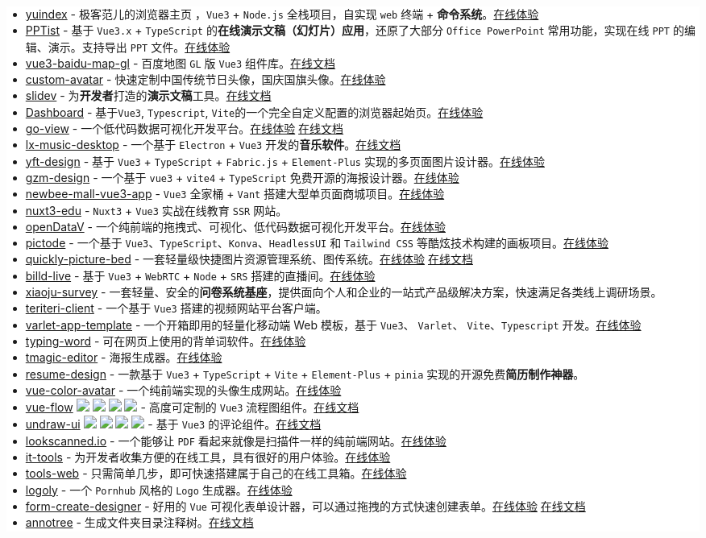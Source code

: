 - [yuindex](https://github.com/liyupi/yuindex) - 极客范儿的浏览器主页 ，`Vue3` + `Node.js` 全栈项目，自实现 `web` 终端 + **命令系统**。[在线体验](https://yuindex.com/)
- [PPTist](https://github.com/pipipi-pikachu/PPTist) - 基于 `Vue3.x` + `TypeScript` 的**在线演示文稿（幻灯片）应用**，还原了大部分 `Office PowerPoint` 常用功能，实现在线 `PPT` 的编辑、演示。支持导出 `PPT` 文件。[在线体验](https://pipipi-pikachu.github.io/PPTist/)
- [vue3-baidu-map-gl](https://github.com/yue1123/vue3-baidu-map-gl) - 百度地图 `GL` 版 `Vue3` 组件库。[在线文档](https://yue1123.github.io/vue3-baidu-map-gl/zh-CN/)
- [custom-avatar](https://github.com/xiaoli1999/custom-avatar) - 快速定制中国传统节日头像，国庆国旗头像。[在线体验](https://www.xiaoli.vip/custom-avatar/)
- [slidev](https://github.com/slidevjs/slidev) - 为**开发者**打造的**演示文稿**工具。[在线文档](https://cn.sli.dev/)
- [Dashboard](https://github.com/leon-kfd/Dashboard) - 基于`Vue3`, `Typescript`, `Vite`的一个完全自定义配置的浏览器起始页。[在线体验](https://www.howdz.xyz/)
- [go-view](https://github.com/dromara/go-view) - 一个低代码数据可视化开发平台。[在线体验](https://vue.mtruning.club/#/project/items) [在线文档](https://www.mtruning.club/guide/start/)
- [lx-music-desktop](https://github.com/lyswhut/lx-music-desktop) - 一个基于 `Electron` + `Vue3` 开发的**音乐软件**。[在线文档](https://lxmusic.toside.cn/)
- [yft-design](https://github.com/dromara/yft-design) - 基于 `Vue3` + `TypeScript` + `Fabric.js` + `Element-Plus` 实现的多页面图片设计器。[在线体验](https://yft.design/)
- [gzm-design](https://github.com/LvHuaiSheng/gzm-design) - 一个基于 `vue3` +  `vite4` + `TypeScript` 免费开源的海报设计器。[在线体验](http://gzm-design.guozimi.cn/#/editor)
- [newbee-mall-vue3-app](https://github.com/newbee-ltd/newbee-mall-vue3-app) - `Vue3` 全家桶 + `Vant` 搭建大型单页面商城项目。[在线体验](http://47.99.134.126:5008/#/home)
- [nuxt3-edu](https://github.com/webyang-male/nuxt3-edu) - `Nuxt3` + `Vue3` 实战在线教育 `SSR` 网站。
- [openDataV](https://github.com/AnsGoo/openDataV) - 一个纯前端的拖拽式、可视化、低代码数据可视化开发平台。[在线体验](https://datav.byteportrait.com/#/)
- [pictode](https://github.com/JessYan0913/pictode) - 一个基于 `Vue3`、`TypeScript`、`Konva`、`HeadlessUI` 和 `Tailwind CSS` 等酷炫技术构建的画板项目。[在线体验](https://pictode.com/)
- [quickly-picture-bed](https://github.com/ischenliang/quickly-picture-bed) - 一套轻量级快捷图片资源管理系统、图传系统。[在线体验](http://v2.picture.itchenliang.club/#/) [在线文档](https://ejq9qy8emd.feishu.cn/docx/Eo1HdFD7noXoSlxfRfWcYyzJnpf)
- [billd-live](https://github.com/galaxy-s10/billd-live) - 基于 `Vue3` + `WebRTC` + `Node` + `SRS` 搭建的直播间。[在线体验](https://live.hsslive.cn/)
- [xiaoju-survey](https://github.com/didi/xiaoju-survey) - 一套轻量、安全的**问卷系统基座**，提供面向个人和企业的一站式产品级解决方案，快速满足各类线上调研场景。
- [teriteri-client](https://github.com/xunlu129/teriteri-client) - 一个基于 `Vue3` 搭建的视频网站平台客户端。
- [varlet-app-template](https://github.com/varletjs/varlet-app-template) - 一个开箱即用的轻量化移动端 Web 模板，基于 `Vue3`、 `Varlet`、 `Vite`、`Typescript` 开发。[在线体验](https://varlet-app-template.vercel.app/)
- [typing-word](https://github.com/zyronon/typing-word) - 可在网页上使用的背单词软件。[在线体验](https://typing-word.ttentau.top/#/practice)
- [tmagic-editor](https://github.com/Tencent/tmagic-editor) - 海报生成器。[在线体验](https://tencent.github.io/tmagic-editor/playground/index.html#/)
- [resume-design](https://github.com/Hacker233/resume-design) - 一款基于 `Vue3` + `TypeScript` + `Vite` + `Element-Plus` + `pinia` 实现的开源免费**简历制作神器**。
- [vue-color-avatar](https://github.com/Codennnn/vue-color-avatar) - 一个纯前端实现的头像生成网站。[在线体验](https://vue-color-avatar.leoku.dev/)
- [vue-flow](https://github.com/bcakmakoglu/vue-flow) ![](https://img.shields.io/github/stars/bcakmakoglu/vue-flow?style=social) ![](https://img.shields.io/github/forks/bcakmakoglu/vue-flow?style=social) ![](https://img.shields.io/github/license/bcakmakoglu/vue-flow) ![](https://img.shields.io/github/last-commit/bcakmakoglu/vue-flow) - 高度可定制的 `Vue3` 流程图组件。[在线文档](https://vueflow.dev/)
- [undraw-ui](https://github.com/readpage/undraw-ui) ![](https://img.shields.io/github/stars/readpage/undraw-ui?style=social) ![](https://img.shields.io/github/forks/readpage/undraw-ui?style=social) ![](https://img.shields.io/github/license/readpage/undraw-ui) ![](https://img.shields.io/github/last-commit/readpage/undraw-ui) - 基于 `Vue3` 的评论组件。[在线文档](https://readpage.github.io/undraw-ui/)
- [lookscanned.io](https://github.com/rwv/lookscanned.io) - 一个能够让 `PDF` 看起来就像是扫描件一样的纯前端网站。[在线体验](https://lookscanned.io/scan)
- [it-tools](https://github.com/CorentinTh/it-tools) - 为开发者收集方便的在线工具，具有很好的用户体验。[在线体验](https://it-tools.tech/)
- [tools-web](https://github.com/naroat/tools-web) - 只需简单几步，即可快速搭建属于自己的在线工具箱。[在线体验](https://tools.ranblogs.com/)
- [logoly](https://github.com/bestony/logoly) - 一个 `Pornhub` 风格的 `Logo` 生成器。[在线体验](https://www.logoly.pro/)
- [form-create-designer](https://github.com/xaboy/form-create-designer) - 好用的 `Vue` 可视化表单设计器，可以通过拖拽的方式快速创建表单。[在线体验](https://form-create.com/v3/designer/) [在线文档](https://view.form-create.com/)
- [annotree](https://github.com/itchaox/annotree) - 生成文件夹目录注释树。[在线文档](https://www.annotree.com/)